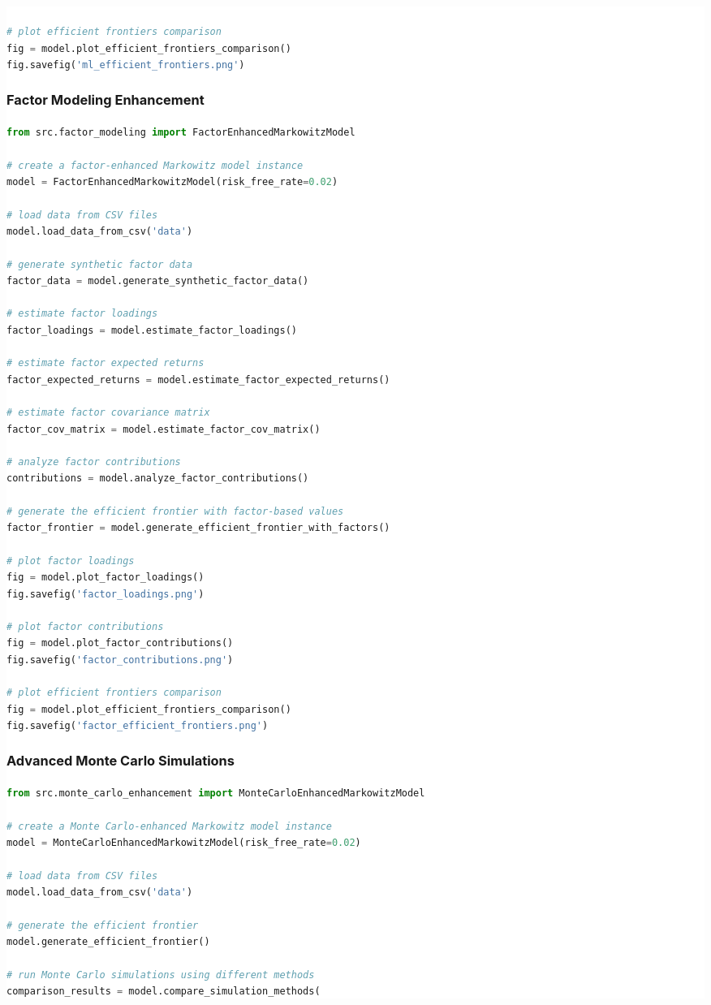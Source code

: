 ```python

# plot efficient frontiers comparison
fig = model.plot_efficient_frontiers_comparison()
fig.savefig('ml_efficient_frontiers.png')
```

### Factor Modeling Enhancement

```python
from src.factor_modeling import FactorEnhancedMarkowitzModel

# create a factor-enhanced Markowitz model instance
model = FactorEnhancedMarkowitzModel(risk_free_rate=0.02)

# load data from CSV files
model.load_data_from_csv('data')

# generate synthetic factor data
factor_data = model.generate_synthetic_factor_data()

# estimate factor loadings
factor_loadings = model.estimate_factor_loadings()

# estimate factor expected returns
factor_expected_returns = model.estimate_factor_expected_returns()

# estimate factor covariance matrix
factor_cov_matrix = model.estimate_factor_cov_matrix()

# analyze factor contributions
contributions = model.analyze_factor_contributions()

# generate the efficient frontier with factor-based values
factor_frontier = model.generate_efficient_frontier_with_factors()

# plot factor loadings
fig = model.plot_factor_loadings()
fig.savefig('factor_loadings.png')

# plot factor contributions
fig = model.plot_factor_contributions()
fig.savefig('factor_contributions.png')

# plot efficient frontiers comparison
fig = model.plot_efficient_frontiers_comparison()
fig.savefig('factor_efficient_frontiers.png')
```

### Advanced Monte Carlo Simulations

```python
from src.monte_carlo_enhancement import MonteCarloEnhancedMarkowitzModel

# create a Monte Carlo-enhanced Markowitz model instance
model = MonteCarloEnhancedMarkowitzModel(risk_free_rate=0.02)

# load data from CSV files
model.load_data_from_csv('data')

# generate the efficient frontier
model.generate_efficient_frontier()

# run Monte Carlo simulations using different methods
comparison_results = model.compare_simulation_methods(
```